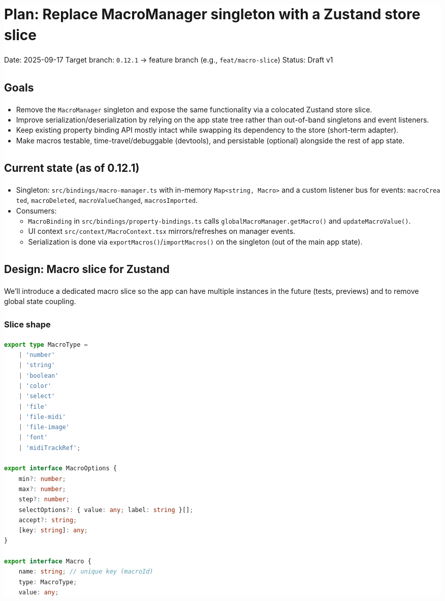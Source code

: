 # Plan: Replace MacroManager singleton with a Zustand store slice

Date: 2025-09-17
Target branch: `0.12.1` → feature branch (e.g., `feat/macro-slice`)
Status: Draft v1

## Goals

-   Remove the `MacroManager` singleton and expose the same functionality via a colocated Zustand store slice.
-   Improve serialization/deserialization by relying on the app state tree rather than out-of-band singletons and event listeners.
-   Keep existing property binding API mostly intact while swapping its dependency to the store (short-term adapter).
-   Make macros testable, time-travel/debuggable (devtools), and persistable (optional) alongside the rest of app state.

## Current state (as of 0.12.1)

-   Singleton: `src/bindings/macro-manager.ts` with in-memory `Map<string, Macro>` and a custom listener bus for events: `macroCreated`, `macroDeleted`, `macroValueChanged`, `macrosImported`.
-   Consumers:
    -   `MacroBinding` in `src/bindings/property-bindings.ts` calls `globalMacroManager.getMacro()` and `updateMacroValue()`.
    -   UI context `src/context/MacroContext.tsx` mirrors/refreshes on manager events.
    -   Serialization is done via `exportMacros()`/`importMacros()` on the singleton (out of the main app state).

## Design: Macro slice for Zustand

We’ll introduce a dedicated macro slice so the app can have multiple instances in the future (tests, previews) and to remove global state coupling.

### Slice shape

```ts
export type MacroType =
    | 'number'
    | 'string'
    | 'boolean'
    | 'color'
    | 'select'
    | 'file'
    | 'file-midi'
    | 'file-image'
    | 'font'
    | 'midiTrackRef';

export interface MacroOptions {
    min?: number;
    max?: number;
    step?: number;
    selectOptions?: { value: any; label: string }[];
    accept?: string;
    [key: string]: any;
}

export interface Macro {
    name: string; // unique key (macroId)
    type: MacroType;
    value: any;
```
